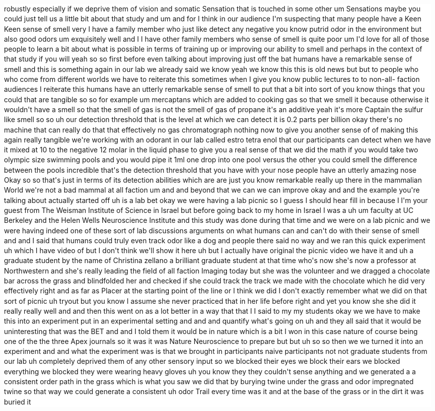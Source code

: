 robustly especially if we deprive them of vision and somatic Sensation that is
touched in some other um Sensations maybe you could just tell us a little bit
about that study and um and for I think in our audience I'm suspecting that many
people have a Keen Keen sense of smell very I have a family member who just like
detect any negative you know putrid odor in the environment but also good odors
um exquisitely well and I I have other family members who sense of smell is
quite poor um I'd love for all of those people to learn a bit about what is
possible in terms of training up or improving our ability to smell and perhaps
in the context of that study if you will yeah so so first before even talking
about improving just off the bat humans have a remarkable sense of smell and
this is something again in our lab we already said we know yeah we know this
this is old news but but to people who who come from different worlds we have to
reiterate this sometimes when I give you know public lectures to to non-all-
faction audiences I reiterate this humans have an utterly remarkable sense of
smell to put that a bit into sort of you know things that you could that are
tangible so so for example um mercaptans which are added to cooking gas so that
we smell it because otherwise it wouldn't have a smell so that the smell of gas
is not the smell of gas of propane it's an additive yeah it's more Captain the
sulfur like smell so so uh our detection threshold that is the level at which we
can detect it is 0.2 parts per billion okay there's no machine that can really
do that that effectively no gas chromatograph nothing now to give you another
sense of of making this again really tangible we're working with an odorant in
our lab called estro tetra enol that our participants can detect when we have it
mixed at 10 to the negative 12 molar in the liquid phase to give you a real
sense of that we did the math if you would take two olympic size swimming pools
and you would pipe it 1ml one drop into one pool versus the other you could
smell the difference between the pools incredible that's the detection threshold
that you have with your nose people have an utterly amazing nose Okay so so
that's just in terms of its detection abilities which are are just you know
remarkable really up there in the mammalian World we're not a bad mammal at all
faction um and and beyond that we can we can improve okay and and the example
you're talking about actually started off uh is a lab bet okay we were having a
lab picnic so I guess I should hear fill in because I I'm your guest from The
Weisman Institute of Science in Israel but before going back to my home in
Israel I was a uh um faculty at UC Berkeley and the Helen Wells Neuroscience
Institute and this study was done during that time and we were on a lab picnic
and we were having indeed one of these sort of lab discussions arguments on what
humans can and can't do with their sense of smell and and I said that humans
could truly even track odor like a dog and people there said no way and we ran
this quick experiment uh which I have video of but I don't think we'll show it
here uh but I actually have original the picnic video we have it and uh a
graduate student by the name of Christina zellano a brilliant graduate student
at that time who's now she's now a professor at Northwestern and she's really
leading the field of all faction Imaging today but she was the volunteer and we
dragged a chocolate bar across the grass and blindfolded her and checked if she
could track the track we made with the chocolate which he did very effectively
right and as far as Placer at the starting point of the line or I think we did I
don't exactly remember what we did on that sort of picnic uh tryout but you know
I assume she never practiced that in her life before right and yet you know she
she did it really really well and and then this went on as a lot better in a way
that that I I said to my my students okay we we have to make this into an
experiment put in an experimental setting and and and quantify what's going on
uh and they all said that it would be uninteresting that was the BET and and I
told them it would be in nature which is a bit I won in this case nature of
course being one of the the three Apex journals so it was it was Nature
Neuroscience to prepare but but uh so so then we we turned it into an experiment
and and what the experiment was is that we brought in participants naive
participants not not graduate students from our lab uh completely deprived them
of any other sensory input so we blocked their eyes we block their ears we
blocked everything we blocked they were wearing heavy gloves uh you know they
they couldn't sense anything and we generated a a consistent order path in the
grass which is what you saw we did that by burying twine under the grass and
odor impregnated twine so that way we could generate a consistent uh odor Trail
every time was it and at the base of the grass or in the dirt it was buried it